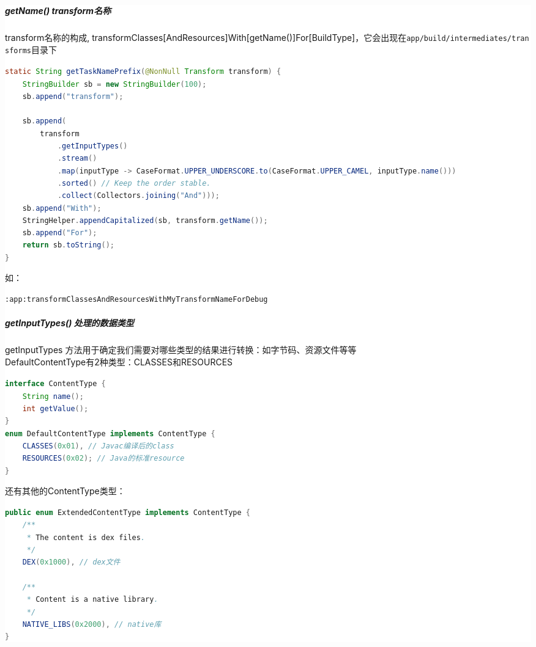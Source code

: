 ##### getName() transform名称

transform名称的构成, transformClasses[AndResources]With[getName()]For[BuildType]，它会出现在`app/build/intermediates/transforms`目录下

```java
static String getTaskNamePrefix(@NonNull Transform transform) {
    StringBuilder sb = new StringBuilder(100);
    sb.append("transform");

    sb.append(
        transform
            .getInputTypes()
            .stream()
            .map(inputType -> CaseFormat.UPPER_UNDERSCORE.to(CaseFormat.UPPER_CAMEL, inputType.name()))
            .sorted() // Keep the order stable.
            .collect(Collectors.joining("And")));
    sb.append("With");
    StringHelper.appendCapitalized(sb, transform.getName());
    sb.append("For");
    return sb.toString();
}
```

如：

```
:app:transformClassesAndResourcesWithMyTransformNameForDebug
```

##### getInputTypes() 处理的数据类型

getInputTypes 方法用于确定我们需要对哪些类型的结果进行转换：如字节码、资源⽂件等等<br >DefaultContentType有2种类型：CLASSES和RESOURCES

```java
interface ContentType {
    String name();
    int getValue();
}
enum DefaultContentType implements ContentType {
    CLASSES(0x01), // Javac编译后的class
    RESOURCES(0x02); // Java的标准resource
}
```

还有其他的ContentType类型：

```java
public enum ExtendedContentType implements ContentType {
    /**
     * The content is dex files.
     */
    DEX(0x1000), // dex文件

    /**
     * Content is a native library.
     */
    NATIVE_LIBS(0x2000), // native库
}
```
